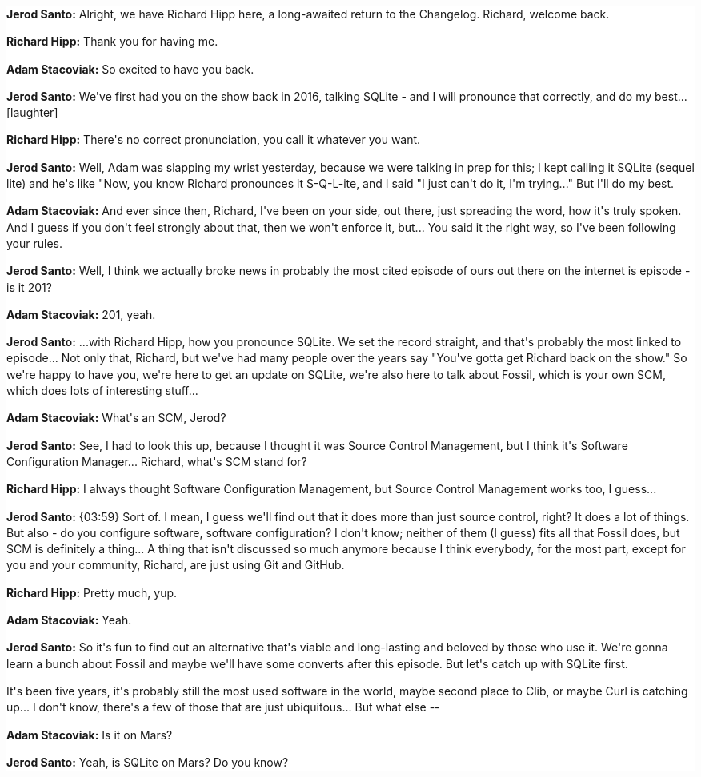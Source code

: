 **Jerod Santo:** Alright, we have Richard Hipp here, a long-awaited return to the Changelog. Richard, welcome back.

**Richard Hipp:** Thank you for having me.

**Adam Stacoviak:** So excited to have you back.

**Jerod Santo:** We've first had you on the show back in 2016, talking SQLite - and I will pronounce that correctly, and do my best... \[laughter\]

**Richard Hipp:** There's no correct pronunciation, you call it whatever you want.

**Jerod Santo:** Well, Adam was slapping my wrist yesterday, because we were talking in prep for this; I kept calling it SQLite (sequel lite) and he's like "Now, you know Richard pronounces it S-Q-L-ite, and I said "I just can't do it, I'm trying..." But I'll do my best.

**Adam Stacoviak:** And ever since then, Richard, I've been on your side, out there, just spreading the word, how it's truly spoken. And I guess if you don't feel strongly about that, then we won't enforce it, but... You said it the right way, so I've been following your rules.

**Jerod Santo:** Well, I think we actually broke news in probably the most cited episode of ours out there on the internet is episode - is it 201?

**Adam Stacoviak:** 201, yeah.

**Jerod Santo:** ...with Richard Hipp, how you pronounce SQLite. We set the record straight, and that's probably the most linked to episode... Not only that, Richard, but we've had many people over the years say "You've gotta get Richard back on the show." So we're happy to have you, we're here to get an update on SQLite, we're also here to talk about Fossil, which is your own SCM, which does lots of interesting stuff...

**Adam Stacoviak:** What's an SCM, Jerod?

**Jerod Santo:** See, I had to look this up, because I thought it was Source Control Management, but I think it's Software Configuration Manager... Richard, what's SCM stand for?

**Richard Hipp:** I always thought Software Configuration Management, but Source Control Management works too, I guess...

**Jerod Santo:** \{03:59\} Sort of. I mean, I guess we'll find out that it does more than just source control, right? It does a lot of things. But also - do you configure software, software configuration? I don't know; neither of them (I guess) fits all that Fossil does, but SCM is definitely a thing... A thing that isn't discussed so much anymore because I think everybody, for the most part, except for you and your community, Richard, are just using Git and GitHub.

**Richard Hipp:** Pretty much, yup.

**Adam Stacoviak:** Yeah.

**Jerod Santo:** So it's fun to find out an alternative that's viable and long-lasting and beloved by those who use it. We're gonna learn a bunch about Fossil and maybe we'll have some converts after this episode. But let's catch up with SQLite first.

It's been five years, it's probably still the most used software in the world, maybe second place to Clib, or maybe Curl is catching up... I don't know, there's a few of those that are just ubiquitous... But what else --

**Adam Stacoviak:** Is it on Mars?

**Jerod Santo:** Yeah, is SQLite on Mars? Do you know?
